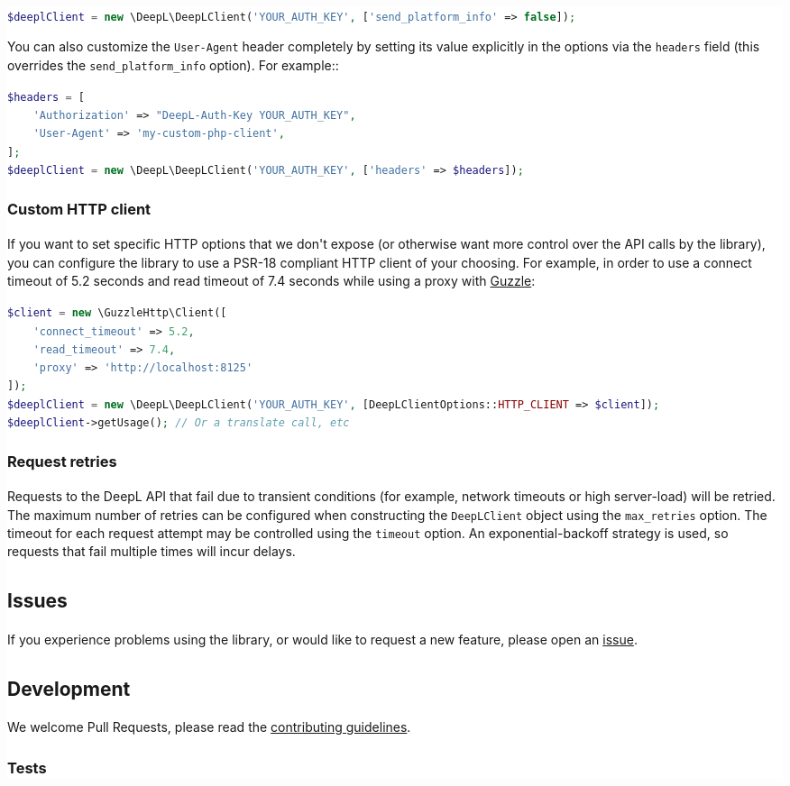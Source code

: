 ```php
$deeplClient = new \DeepL\DeepLClient('YOUR_AUTH_KEY', ['send_platform_info' => false]);
```

You can also customize the `User-Agent` header completely by setting its value explicitly in the options via the `headers` field (this overrides the `send_platform_info` option). For example::

```php
$headers = [
    'Authorization' => "DeepL-Auth-Key YOUR_AUTH_KEY",
    'User-Agent' => 'my-custom-php-client',
];
$deeplClient = new \DeepL\DeepLClient('YOUR_AUTH_KEY', ['headers' => $headers]);
```

### Custom HTTP client

If you want to set specific HTTP options that we don't expose (or otherwise want more control over the API calls by the library), you can configure the library to use a PSR-18 compliant HTTP client of your choosing.
For example, in order to use a connect timeout of 5.2 seconds and read timeout of 7.4 seconds while using a proxy with [Guzzle](https://github.com/guzzle/guzzle):

```php
$client = new \GuzzleHttp\Client([
    'connect_timeout' => 5.2,
    'read_timeout' => 7.4,
    'proxy' => 'http://localhost:8125'
]);
$deeplClient = new \DeepL\DeepLClient('YOUR_AUTH_KEY', [DeepLClientOptions::HTTP_CLIENT => $client]);
$deeplClient->getUsage(); // Or a translate call, etc
```

### Request retries

Requests to the DeepL API that fail due to transient conditions (for example,
network timeouts or high server-load) will be retried. The maximum number of
retries can be configured when constructing the `DeepLClient` object using the
`max_retries` option. The timeout for each request attempt may be controlled
using the `timeout` option. An exponential-backoff strategy is used, so
requests that fail multiple times will incur delays.

## Issues

If you experience problems using the library, or would like to request a new
feature, please open an [issue][issues].

## Development

We welcome Pull Requests, please read the
[contributing guidelines](CONTRIBUTING.md).

### Tests


[api-docs]: https://www.deepl.com/docs-api?utm_source=github&utm_medium=github-php-readme
[api-docs-csv-format]: https://www.deepl.com/docs-api/managing-glossaries/supported-glossary-formats/?utm_source=github&utm_medium=github-php-readme
[api-docs-context-param]: https://www.deepl.com/docs-api/translating-text/?utm_source=github&utm_medium=github-php-readme
[api-docs-glossary-lang-list]: https://www.deepl.com/docs-api/managing-glossaries/?utm_source=github&utm_medium=github-php-readme
[create-account]: https://www.deepl.com/pro?utm_source=github&utm_medium=github-php-readme#developer
[curl-proxy-docs]: https://www.php.net/manual/en/function.curl-setopt.php
[deepl-mock]: https://www.github.com/DeepLcom/deepl-mock
[issues]: https://www.github.com/DeepLcom/deepl-php/issues
[php-version-list]: https://www.php.net/supported-versions.php
[pro-account]: https://www.deepl.com/pro-account/?utm_source=github&utm_medium=github-php-readme
[PSR-3-logger]: http://www.php-fig.org/psr/psr-3/